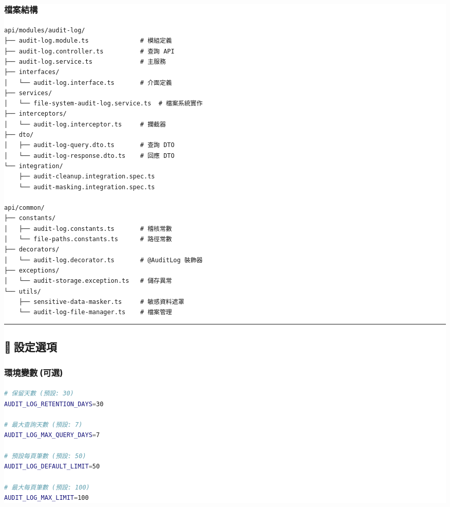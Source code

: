 ### 檔案結構

```
api/modules/audit-log/
├── audit-log.module.ts              # 模組定義
├── audit-log.controller.ts          # 查詢 API
├── audit-log.service.ts             # 主服務
├── interfaces/
│   └── audit-log.interface.ts       # 介面定義
├── services/
│   └── file-system-audit-log.service.ts  # 檔案系統實作
├── interceptors/
│   └── audit-log.interceptor.ts     # 攔截器
├── dto/
│   ├── audit-log-query.dto.ts       # 查詢 DTO
│   └── audit-log-response.dto.ts    # 回應 DTO
└── integration/
    ├── audit-cleanup.integration.spec.ts
    └── audit-masking.integration.spec.ts

api/common/
├── constants/
│   ├── audit-log.constants.ts       # 稽核常數
│   └── file-paths.constants.ts      # 路徑常數
├── decorators/
│   └── audit-log.decorator.ts       # @AuditLog 裝飾器
├── exceptions/
│   └── audit-storage.exception.ts   # 儲存異常
└── utils/
    ├── sensitive-data-masker.ts     # 敏感資料遮罩
    └── audit-log-file-manager.ts    # 檔案管理
```

---

## 🔧 設定選項

### 環境變數 (可選)

```bash
# 保留天數 (預設: 30)
AUDIT_LOG_RETENTION_DAYS=30

# 最大查詢天數 (預設: 7)
AUDIT_LOG_MAX_QUERY_DAYS=7

# 預設每頁筆數 (預設: 50)
AUDIT_LOG_DEFAULT_LIMIT=50

# 最大每頁筆數 (預設: 100)
AUDIT_LOG_MAX_LIMIT=100
```

